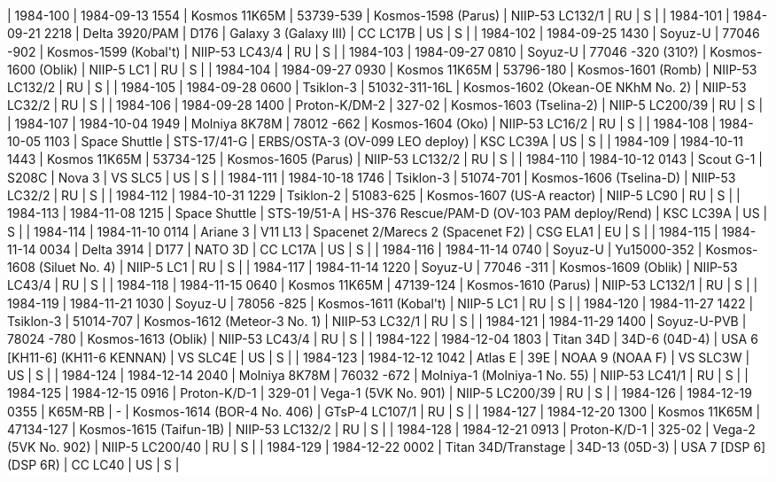 | 1984-100 | 1984-09-13 1554 | Kosmos 11K65M       | 53739-539          | Kosmos-1598 (Parus)                          | NIIP-53 LC132/1 | RU | S |
| 1984-101 | 1984-09-21 2218 | Delta 3920/PAM      | D176               | Galaxy 3 (Galaxy III)                        | CC LC17B        | US | S |
| 1984-102 | 1984-09-25 1430 | Soyuz-U             | 77046  -902        | Kosmos-1599 (Kobal't)                        | NIIP-53 LC43/4  | RU | S |
| 1984-103 | 1984-09-27 0810 | Soyuz-U             | 77046  -320 (310?) | Kosmos-1600 (Oblik)                          | NIIP-5 LC1      | RU | S |
| 1984-104 | 1984-09-27 0930 | Kosmos 11K65M       | 53796-180          | Kosmos-1601 (Romb)                           | NIIP-53 LC132/2 | RU | S |
| 1984-105 | 1984-09-28 0600 | Tsiklon-3           | 51032-311-16L      | Kosmos-1602 (Okean-OE NKhM No. 2)            | NIIP-53 LC32/2  | RU | S |
| 1984-106 | 1984-09-28 1400 | Proton-K/DM-2       | 327-02             | Kosmos-1603 (Tselina-2)                      | NIIP-5 LC200/39 | RU | S |
| 1984-107 | 1984-10-04 1949 | Molniya 8K78M       | 78012  -662        | Kosmos-1604 (Oko)                            | NIIP-53 LC16/2  | RU | S |
| 1984-108 | 1984-10-05 1103 | Space Shuttle       | STS-17/41-G        | ERBS/OSTA-3 (OV-099 LEO deploy)              | KSC LC39A       | US | S |
| 1984-109 | 1984-10-11 1443 | Kosmos 11K65M       | 53734-125          | Kosmos-1605 (Parus)                          | NIIP-53 LC132/2 | RU | S |
| 1984-110 | 1984-10-12 0143 | Scout G-1           | S208C              | Nova 3                                       | VS SLC5         | US | S |
| 1984-111 | 1984-10-18 1746 | Tsiklon-3           | 51074-701          | Kosmos-1606 (Tselina-D)                      | NIIP-53 LC32/2  | RU | S |
| 1984-112 | 1984-10-31 1229 | Tsiklon-2           | 51083-625          | Kosmos-1607 (US-A reactor)                   | NIIP-5 LC90     | RU | S |
| 1984-113 | 1984-11-08 1215 | Space Shuttle       | STS-19/51-A        | HS-376 Rescue/PAM-D (OV-103 PAM deploy/Rend) | KSC LC39A       | US | S |
| 1984-114 | 1984-11-10 0114 | Ariane 3            | V11 L13            | Spacenet 2/Marecs 2 (Spacenet F2)            | CSG ELA1        | EU | S |
| 1984-115 | 1984-11-14 0034 | Delta 3914          | D177               | NATO 3D                                      | CC LC17A        | US | S |
| 1984-116 | 1984-11-14 0740 | Soyuz-U             | Yu15000-352        | Kosmos-1608 (Siluet No. 4)                   | NIIP-5 LC1      | RU | S |
| 1984-117 | 1984-11-14 1220 | Soyuz-U             | 77046  -311        | Kosmos-1609 (Oblik)                          | NIIP-53 LC43/4  | RU | S |
| 1984-118 | 1984-11-15 0640 | Kosmos 11K65M       | 47139-124          | Kosmos-1610 (Parus)                          | NIIP-53 LC132/1 | RU | S |
| 1984-119 | 1984-11-21 1030 | Soyuz-U             | 78056  -825        | Kosmos-1611 (Kobal't)                        | NIIP-5 LC1      | RU | S |
| 1984-120 | 1984-11-27 1422 | Tsiklon-3           | 51014-707          | Kosmos-1612 (Meteor-3 No. 1)                 | NIIP-53 LC32/1  | RU | S |
| 1984-121 | 1984-11-29 1400 | Soyuz-U-PVB         | 78024  -780        | Kosmos-1613 (Oblik)                          | NIIP-53 LC43/4  | RU | S |
| 1984-122 | 1984-12-04 1803 | Titan 34D           | 34D-6  (04D-4)     | USA 6       [KH11-6] (KH11-6 KENNAN)         | VS SLC4E        | US | S |
| 1984-123 | 1984-12-12 1042 | Atlas E             | 39E                | NOAA 9 (NOAA F)                              | VS SLC3W        | US | S |
| 1984-124 | 1984-12-14 2040 | Molniya 8K78M       | 76032  -672        | Molniya-1 (Molniya-1 No. 55)                 | NIIP-53 LC41/1  | RU | S |
| 1984-125 | 1984-12-15 0916 | Proton-K/D-1        | 329-01             | Vega-1 (5VK No. 901)                         | NIIP-5 LC200/39 | RU | S |
| 1984-126 | 1984-12-19 0355 | K65M-RB             | -                  | Kosmos-1614 (BOR-4 No. 406)                  | GTsP-4 LC107/1  | RU | S |
| 1984-127 | 1984-12-20 1300 | Kosmos 11K65M       | 47134-127          | Kosmos-1615 (Taifun-1B)                      | NIIP-53 LC132/2 | RU | S |
| 1984-128 | 1984-12-21 0913 | Proton-K/D-1        | 325-02             | Vega-2 (5VK No. 902)                         | NIIP-5 LC200/40 | RU | S |
| 1984-129 | 1984-12-22 0002 | Titan 34D/Transtage | 34D-13 (05D-3)     | USA 7        [DSP 6] (DSP 6R)                | CC LC40         | US | S |
